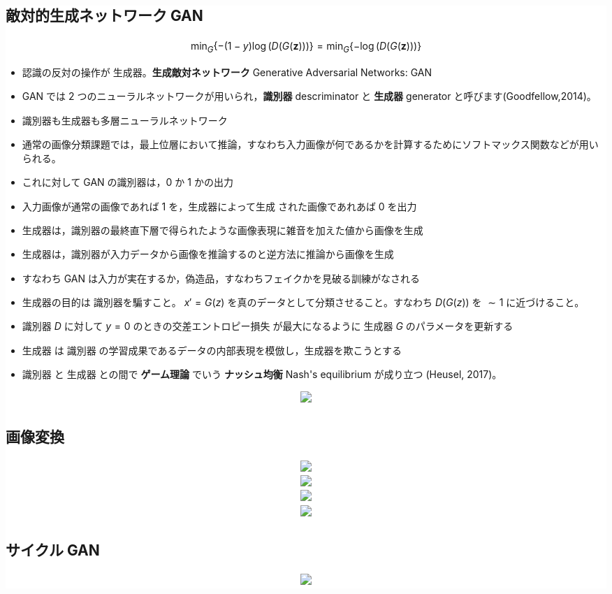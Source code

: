 

## 敵対的生成ネットワーク GAN

$$
\min_G\left\{-(1-y)\log(D(G(\mathbf{z})))\right\} = \min_G\left\{-\log(D(G(\mathbf{z})))\right\}
$$

- 認識の反対の操作が 生成器。**生成敵対ネットワーク** Generative Adversarial Networks: GAN 
- GAN では 2 つのニューラルネットワークが用いられ，**識別器** descriminator と **生成器** generator と呼びます(Goodfellow,2014)。
- 識別器も生成器も多層ニューラルネットワーク

- 通常の画像分類課題では，最上位層において推論，すなわち入力画像が何であるかを計算するためにソフトマックス関数などが用いられる。
- これに対して GAN の識別器は，0 か 1 かの出力
- 入力画像が通常の画像であれば 1 を，生成器によって生成 された画像であれあば 0 を出力
- 生成器は，識別器の最終直下層で得られたような画像表現に雑音を加えた値から画像を生成
- 生成器は，識別器が入力データから画像を推論するのと逆方法に推論から画像を生成
- すなわち GAN は入力が実在するか，偽造品，すなわちフェイクかを見破る訓練がなされる
- 生成器の目的は 識別器を騙すこと。 $x'=G(z)$ を真のデータとして分類させること。すなわち $D(G(z))$ を $\sim 1$ に近づけること。
- 識別器 $D$ に対して $y=0$ のときの交差エントロピー損失 が最大になるように 生成器 $G$ のパラメータを更新する
- 生成器 は 識別器 の学習成果であるデータの内部表現を模倣し，生成器を欺こうとする
- 識別器 と 生成器 との間で  **ゲーム理論** でいう **ナッシュ均衡** Nash's equilibrium が成り立つ (Heusel, 2017)。


<center>
<img src="/assets/2016Goodfellow_fig12ja.svg" style="width:49%"><br/>
</center>

## 画像変換

<center>
<img src='/assets/2017Taigman_fig.svg' style='width:49%'><br/>
</center>

<center>
<img src='/assets/2017Reed_tmp_5.svg' style='width:49%'>
</center>

<center>
<img src='/assets/2017Reed_tmp_1.svg' style='width:49%'>
</center>


<center>
<img src='/assets/2017Reed_tmp_6.svg' style='width:49%'>
</center>

## サイクル GAN
<center>
<img src='/assets/2017Reed_tmp_7.svg' style='width:49%'>
</center>
